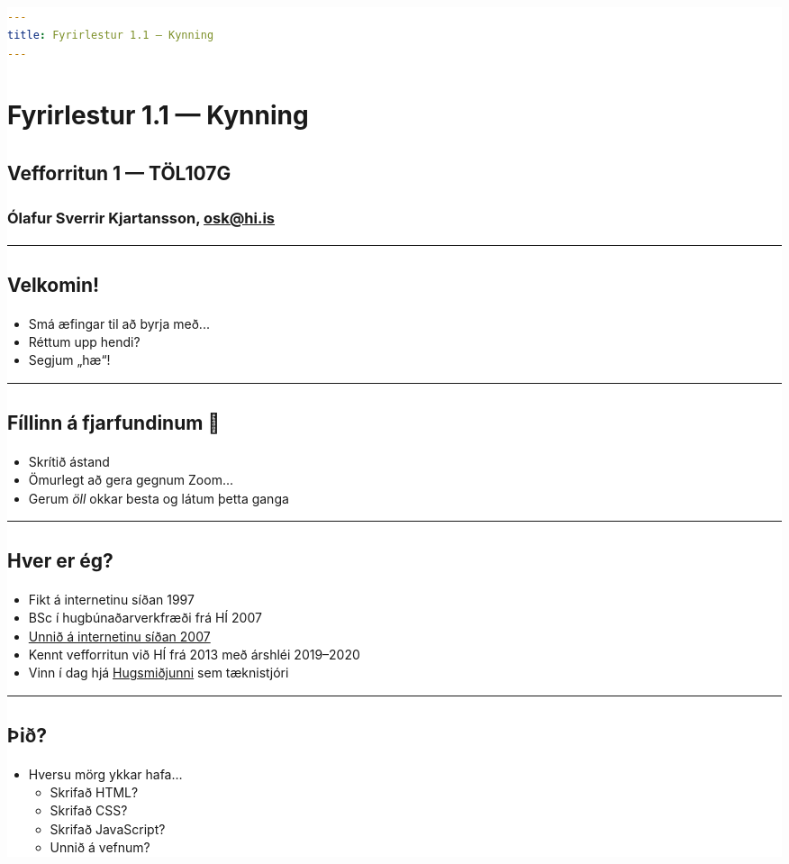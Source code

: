 ```yaml
---
title: Fyrirlestur 1.1 — Kynning
---
```


# Fyrirlestur 1.1 — Kynning

## Vefforritun 1 — TÖL107G

### Ólafur Sverrir Kjartansson, [osk@hi.is](mailto:osk@hi.is)

---

## Velkomin!

* Smá æfingar til að byrja með...
* Réttum upp hendi?
* Segjum „hæ“!

***

## Fíllinn á fjarfundinum 🐘

* Skrítið ástand
* Ömurlegt að gera gegnum Zoom...
* Gerum _öll_ okkar besta og látum þetta ganga

---

## Hver er ég?

* Fikt á internetinu síðan 1997
* BSc í hugbúnaðarverkfræði frá HÍ 2007
* [Unnið á internetinu síðan 2007](https://is.linkedin.com/public-profile/in/%C3%B3lafur-sverrir-kjartansson-a4a0793 "Ef þú ert forvitin..")
* Kennt vefforritun við HÍ frá 2013 með árshléi 2019–2020
* Vinn í dag hjá [Hugsmiðjunni](https://www.hugsmidjan.is/) sem tæknistjóri

***

## Þið?

* Hversu mörg ykkar hafa…
  - Skrifað HTML?
  - Skrifað CSS?
  - Skrifað JavaScript?
  - Unnið á vefnum?
